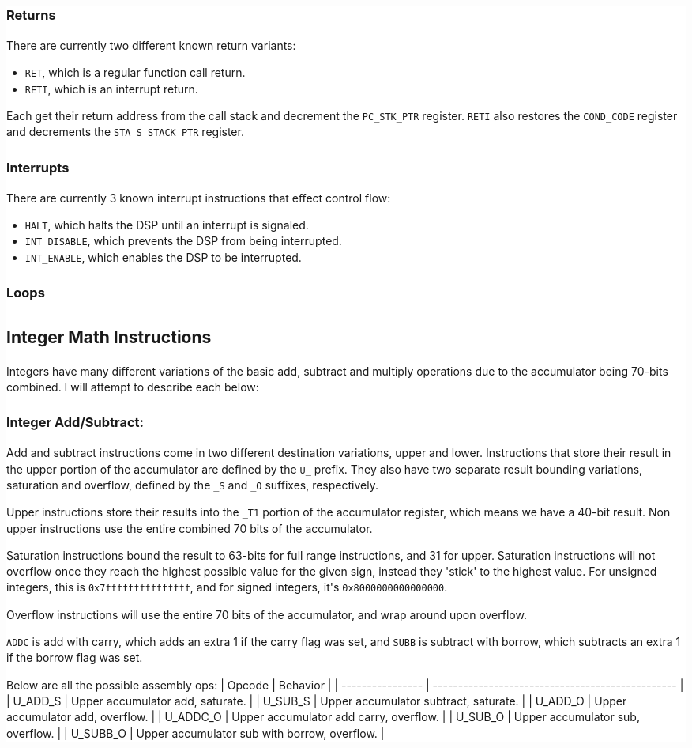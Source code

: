 
### Returns 
There are currently two different known return variants: 

- `RET`, which is a regular function call return.
- `RETI`, which is an interrupt return.

Each get their return address from the call stack and decrement the `PC_STK_PTR` register.
`RETI` also restores the `COND_CODE` register and decrements the `STA_S_STACK_PTR` register.


### Interrupts
There are currently 3 known interrupt instructions that effect control flow:

- `HALT`, which halts the DSP until an interrupt is signaled.
- `INT_DISABLE`, which prevents the DSP from being interrupted.
- `INT_ENABLE`, which enables the DSP to be interrupted.


### Loops


## Integer Math Instructions
Integers have many different variations of the basic add, subtract and multiply
operations due to the accumulator being 70-bits combined. I will attempt to
describe each below:



### Integer Add/Subtract:
Add and subtract instructions come in two different destination variations,
upper and lower. Instructions that store their result in the upper portion
of the accumulator are defined by the `U_` prefix. They also have two separate
result bounding variations, saturation and overflow, defined by the `_S` and
`_O` suffixes, respectively.


Upper instructions store their results into the `_T1` portion of the accumulator
register, which means we have a 40-bit result. Non upper instructions use the
entire combined 70 bits of the accumulator.


Saturation instructions bound the result to 63-bits for full range instructions,
and 31 for upper. Saturation instructions will not overflow once they reach the
highest possible value for the given sign, instead they 'stick' to the highest value.
For unsigned integers, this is `0x7fffffffffffffff`, and for signed integers, it's
`0x8000000000000000`.


Overflow instructions will use the entire 70 bits of the accumulator, and wrap around
upon overflow.


`ADDC` is add with carry, which adds an extra 1 if the carry flag was set, and `SUBB` is
subtract with borrow, which subtracts an extra 1 if the borrow flag was set.


Below are all the possible assembly ops:
|      Opcode      |                     Behavior                     |
| ---------------- | ------------------------------------------------ |
| U\_ADD\_S        | Upper accumulator add, saturate.                 |
| U\_SUB\_S        | Upper accumulator subtract, saturate.            |
| U\_ADD\_O        | Upper accumulator add, overflow.                 |
| U\_ADDC\_O       | Upper accumulator add carry, overflow.           |
| U\_SUB\_O        | Upper accumulator sub, overflow.                 |
| U\_SUBB\_O       | Upper accumulator sub with borrow, overflow.     |